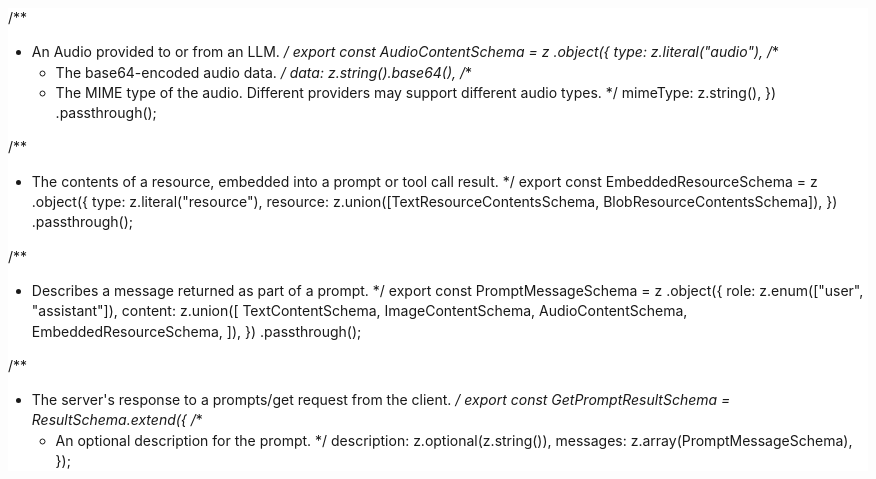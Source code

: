 
/**
 * An Audio provided to or from an LLM.
 */
export const AudioContentSchema = z
  .object({
    type: z.literal("audio"),
    /**
     * The base64-encoded audio data.
     */
    data: z.string().base64(),
    /**
     * The MIME type of the audio. Different providers may support different audio types.
     */
    mimeType: z.string(),
  })
  .passthrough();

/**
 * The contents of a resource, embedded into a prompt or tool call result.
 */
export const EmbeddedResourceSchema = z
  .object({
    type: z.literal("resource"),
    resource: z.union([TextResourceContentsSchema, BlobResourceContentsSchema]),
  })
  .passthrough();

/**
 * Describes a message returned as part of a prompt.
 */
export const PromptMessageSchema = z
  .object({
    role: z.enum(["user", "assistant"]),
    content: z.union([
      TextContentSchema,
      ImageContentSchema,
      AudioContentSchema,
      EmbeddedResourceSchema,
    ]),
  })
  .passthrough();

/**
 * The server's response to a prompts/get request from the client.
 */
export const GetPromptResultSchema = ResultSchema.extend({
  /**
   * An optional description for the prompt.
   */
  description: z.optional(z.string()),
  messages: z.array(PromptMessageSchema),
});


[homepage]: https://www.contributor-covenant.org